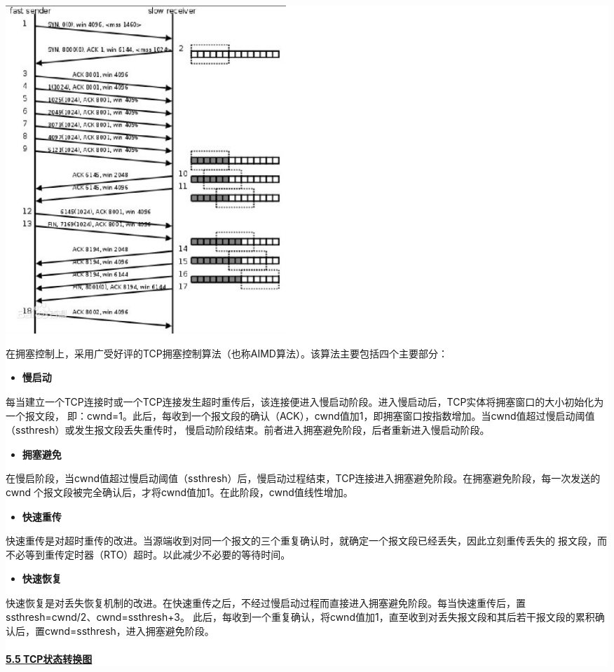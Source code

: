 <img width="400px" src="./assets/42166d224f4a20a44fc2252895529822730ed004.jpeg" />

在拥塞控制上，采用广受好评的TCP拥塞控制算法（也称AIMD算法）。该算法主要包括四个主要部分：
* **慢启动**

每当建立一个TCP连接时或一个TCP连接发生超时重传后，该连接便进入慢启动阶段。进入慢启动后，TCP实体将拥塞窗口的大小初始化为一个报文段，
即：cwnd=1。此后，每收到一个报文段的确认（ACK），cwnd值加1，即拥塞窗口按指数增加。当cwnd值超过慢启动阈值（ssthresh）或发生报文段丢失重传时，
慢启动阶段结束。前者进入拥塞避免阶段，后者重新进入慢启动阶段。

* **拥塞避免**

在慢启阶段，当cwnd值超过慢启动阈值（ssthresh）后，慢启动过程结束，TCP连接进入拥塞避免阶段。在拥塞避免阶段，每一次发送的cwnd
个报文段被完全确认后，才将cwnd值加1。在此阶段，cwnd值线性增加。

* **快速重传**

快速重传是对超时重传的改进。当源端收到对同一个报文的三个重复确认时，就确定一个报文段已经丢失，因此立刻重传丢失的
报文段，而不必等到重传定时器（RTO）超时。以此减少不必要的等待时间。

* **快速恢复**

快速恢复是对丢失恢复机制的改进。在快速重传之后，不经过慢启动过程而直接进入拥塞避免阶段。每当快速重传后，置ssthresh=cwnd/2、cwnd=ssthresh+3。
此后，每收到一个重复确认，将cwnd值加1，直至收到对丢失报文段和其后若干报文段的累积确认后，置cwnd=ssthresh，进入拥塞避免阶段。

#### [5.5 TCP状态转换图](#) 
